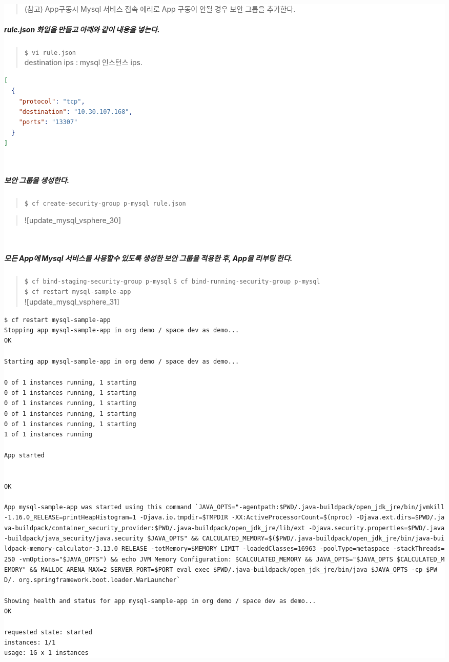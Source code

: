 >(참고) App구동시 Mysql 서비스 접속 에러로 App 구동이 안될 경우 보안 그룹을 추가한다.  

##### rule.json 화일을 만들고 아래와 같이 내용을 넣는다.  
>`$ vi rule.json`   
destination ips : mysql 인스턴스 ips.
```json
[
  {
    "protocol": "tcp",
    "destination": "10.30.107.168",
    "ports": "13307"
  }
]
```
<br>

##### 보안 그룹을 생성한다.  

>`$ cf create-security-group p-mysql rule.json`  

>![update_mysql_vsphere_30]  

<br>

##### 모든 App에 Mysql 서비스를 사용할수 있도록 생성한 보안 그룹을 적용한 후, App을 리부팅 한다.  

>`$ cf bind-staging-security-group p-mysql`
>`$ cf bind-running-security-group p-mysql`  
>`$ cf restart mysql-sample-app`  
>![update_mysql_vsphere_31] 
```  
$ cf restart mysql-sample-app  
Stopping app mysql-sample-app in org demo / space dev as demo...
OK

Starting app mysql-sample-app in org demo / space dev as demo...

0 of 1 instances running, 1 starting
0 of 1 instances running, 1 starting
0 of 1 instances running, 1 starting
0 of 1 instances running, 1 starting
0 of 1 instances running, 1 starting
1 of 1 instances running

App started


OK

App mysql-sample-app was started using this command `JAVA_OPTS="-agentpath:$PWD/.java-buildpack/open_jdk_jre/bin/jvmkill-1.16.0_RELEASE=printHeapHistogram=1 -Djava.io.tmpdir=$TMPDIR -XX:ActiveProcessorCount=$(nproc) -Djava.ext.dirs=$PWD/.java-buildpack/container_security_provider:$PWD/.java-buildpack/open_jdk_jre/lib/ext -Djava.security.properties=$PWD/.java-buildpack/java_security/java.security $JAVA_OPTS" && CALCULATED_MEMORY=$($PWD/.java-buildpack/open_jdk_jre/bin/java-buildpack-memory-calculator-3.13.0_RELEASE -totMemory=$MEMORY_LIMIT -loadedClasses=16963 -poolType=metaspace -stackThreads=250 -vmOptions="$JAVA_OPTS") && echo JVM Memory Configuration: $CALCULATED_MEMORY && JAVA_OPTS="$JAVA_OPTS $CALCULATED_MEMORY" && MALLOC_ARENA_MAX=2 SERVER_PORT=$PORT eval exec $PWD/.java-buildpack/open_jdk_jre/bin/java $JAVA_OPTS -cp $PWD/. org.springframework.boot.loader.WarLauncher`

Showing health and status for app mysql-sample-app in org demo / space dev as demo...
OK

requested state: started
instances: 1/1
usage: 1G x 1 instances
```